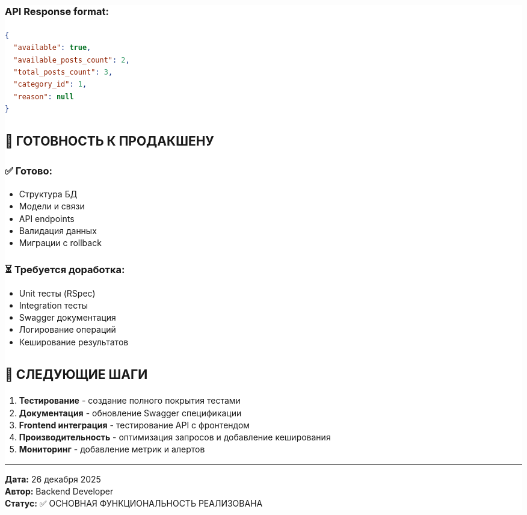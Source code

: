 ### API Response format:
```json
{
  "available": true,
  "available_posts_count": 2,
  "total_posts_count": 3,
  "category_id": 1,
  "reason": null
}
```

## 🚀 ГОТОВНОСТЬ К ПРОДАКШЕНУ

### ✅ Готово:
- Структура БД
- Модели и связи
- API endpoints
- Валидация данных
- Миграции с rollback

### ⏳ Требуется доработка:
- Unit тесты (RSpec)
- Integration тесты
- Swagger документация
- Логирование операций
- Кеширование результатов

## 📝 СЛЕДУЮЩИЕ ШАГИ

1. **Тестирование** - создание полного покрытия тестами
2. **Документация** - обновление Swagger спецификации
3. **Frontend интеграция** - тестирование API с фронтендом
4. **Производительность** - оптимизация запросов и добавление кеширования
5. **Мониторинг** - добавление метрик и алертов

---

**Дата:** 26 декабря 2025  
**Автор:** Backend Developer  
**Статус:** ✅ ОСНОВНАЯ ФУНКЦИОНАЛЬНОСТЬ РЕАЛИЗОВАНА 